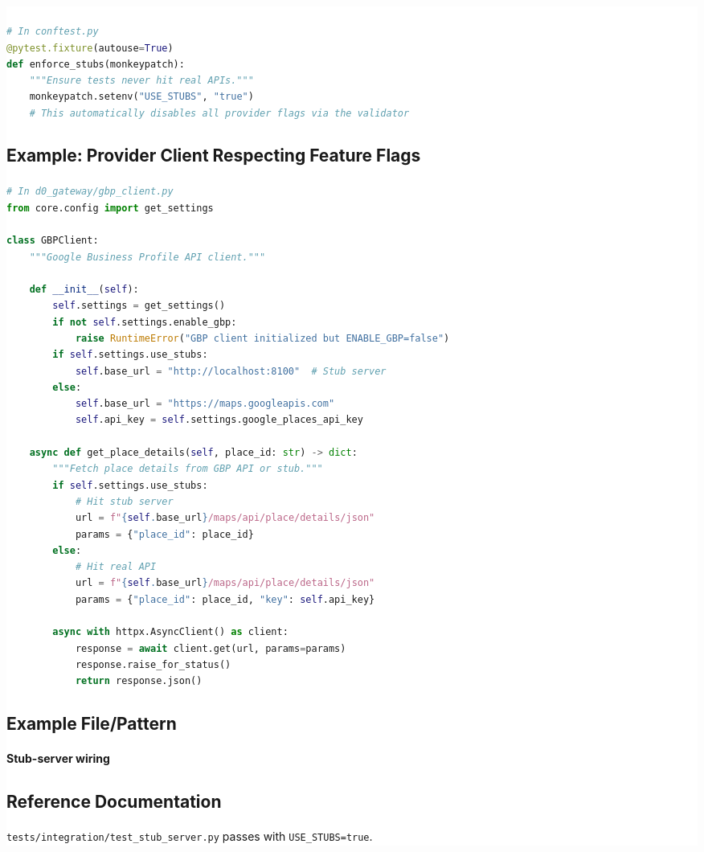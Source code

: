 ```python

# In conftest.py
@pytest.fixture(autouse=True)
def enforce_stubs(monkeypatch):
    """Ensure tests never hit real APIs."""
    monkeypatch.setenv("USE_STUBS", "true")
    # This automatically disables all provider flags via the validator
```

## Example: Provider Client Respecting Feature Flags

```python
# In d0_gateway/gbp_client.py
from core.config import get_settings

class GBPClient:
    """Google Business Profile API client."""
    
    def __init__(self):
        self.settings = get_settings()
        if not self.settings.enable_gbp:
            raise RuntimeError("GBP client initialized but ENABLE_GBP=false")
        if self.settings.use_stubs:
            self.base_url = "http://localhost:8100"  # Stub server
        else:
            self.base_url = "https://maps.googleapis.com"
            self.api_key = self.settings.google_places_api_key
    
    async def get_place_details(self, place_id: str) -> dict:
        """Fetch place details from GBP API or stub."""
        if self.settings.use_stubs:
            # Hit stub server
            url = f"{self.base_url}/maps/api/place/details/json"
            params = {"place_id": place_id}
        else:
            # Hit real API
            url = f"{self.base_url}/maps/api/place/details/json"
            params = {"place_id": place_id, "key": self.api_key}
        
        async with httpx.AsyncClient() as client:
            response = await client.get(url, params=params)
            response.raise_for_status()
            return response.json()
```


## Example File/Pattern
**Stub-server wiring**

## Reference Documentation
`tests/integration/test_stub_server.py` passes with `USE_STUBS=true`.
